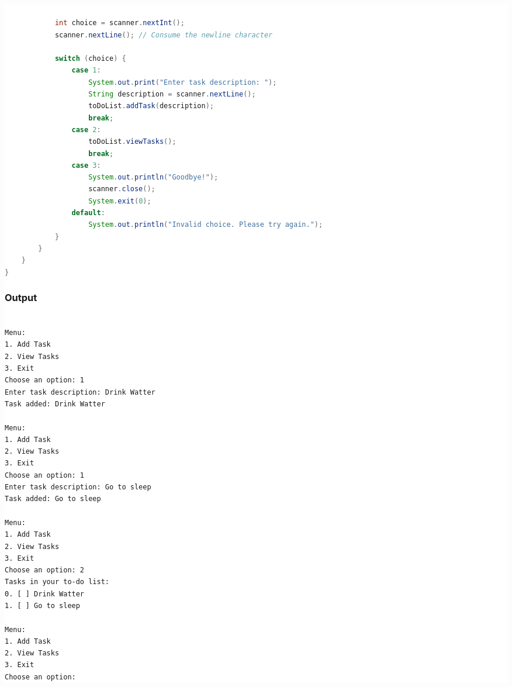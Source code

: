 ```JAVA

            int choice = scanner.nextInt();
            scanner.nextLine(); // Consume the newline character

            switch (choice) {
                case 1:
                    System.out.print("Enter task description: ");
                    String description = scanner.nextLine();
                    toDoList.addTask(description);
                    break;
                case 2:
                    toDoList.viewTasks();
                    break;
                case 3:
                    System.out.println("Goodbye!");
                    scanner.close();
                    System.exit(0);
                default:
                    System.out.println("Invalid choice. Please try again.");
            }
        }
    }
}
```
### Output
```

Menu:
1. Add Task
2. View Tasks
3. Exit
Choose an option: 1
Enter task description: Drink Watter
Task added: Drink Watter

Menu:
1. Add Task
2. View Tasks
3. Exit
Choose an option: 1
Enter task description: Go to sleep
Task added: Go to sleep

Menu:
1. Add Task
2. View Tasks
3. Exit
Choose an option: 2
Tasks in your to-do list:
0. [ ] Drink Watter
1. [ ] Go to sleep

Menu:
1. Add Task
2. View Tasks
3. Exit
Choose an option: 
```
